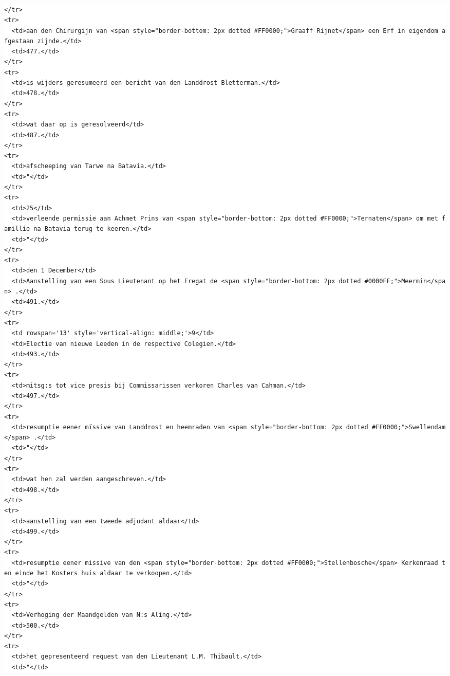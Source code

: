     </tr>
    <tr>
      <td>aan den Chirurgijn van <span style="border-bottom: 2px dotted #FF0000;">Graaff Rijnet</span> een Erf in eigendom afgestaan zijnde.</td>
      <td>477.</td>
    </tr>
    <tr>
      <td>is wijders geresumeerd een bericht van den Landdrost Bletterman.</td>
      <td>478.</td>
    </tr>
    <tr>
      <td>wat daar op is geresolveerd</td>
      <td>487.</td>
    </tr>
    <tr>
      <td>afscheeping van Tarwe na Batavia.</td>
      <td>"</td>
    </tr>
    <tr>
      <td>25</td>
      <td>verleende permissie aan Achmet Prins van <span style="border-bottom: 2px dotted #FF0000;">Ternaten</span> om met famillie na Batavia terug te keeren.</td>
      <td>"</td>
    </tr>
    <tr>
      <td>den 1 December</td>
      <td>Aanstelling van een Sous Lieutenant op het Fregat de <span style="border-bottom: 2px dotted #0000FF;">Meermin</span> .</td>
      <td>491.</td>
    </tr>
    <tr>
      <td rowspan='13' style='vertical-align: middle;'>9</td>
      <td>Electie van nieuwe Leeden in de respective Colegien.</td>
      <td>493.</td>
    </tr>
    <tr>
      <td>mitsg:s tot vice presis bij Commissarissen verkoren Charles van Cahman.</td>
      <td>497.</td>
    </tr>
    <tr>
      <td>resumptie eener mïssive van Landdrost en heemraden van <span style="border-bottom: 2px dotted #FF0000;">Swellendam</span> .</td>
      <td>"</td>
    </tr>
    <tr>
      <td>wat hen zal werden aangeschreven.</td>
      <td>498.</td>
    </tr>
    <tr>
      <td>aanstelling van een tweede adjudant aldaar</td>
      <td>499.</td>
    </tr>
    <tr>
      <td>resumptie eener missive van den <span style="border-bottom: 2px dotted #FF0000;">Stellenbosche</span> Kerkenraad ten einde het Kosters huis aldaar te verkoopen.</td>
      <td>"</td>
    </tr>
    <tr>
      <td>Verhoging der Maandgelden van N:s Aling.</td>
      <td>500.</td>
    </tr>
    <tr>
      <td>het gepresenteerd request van den Lieutenant L.M. Thibault.</td>
      <td>"</td>
